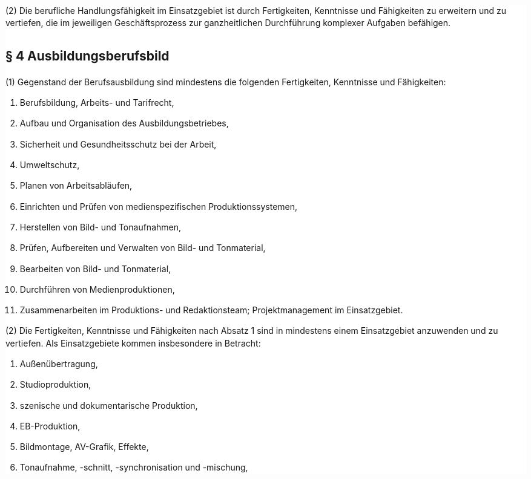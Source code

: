 (2) Die berufliche Handlungsfähigkeit im Einsatzgebiet ist durch
Fertigkeiten, Kenntnisse und Fähigkeiten zu erweitern und zu
vertiefen, die im jeweiligen Geschäftsprozess zur ganzheitlichen
Durchführung komplexer Aufgaben befähigen.


## § 4 Ausbildungsberufsbild

(1) Gegenstand der Berufsausbildung sind mindestens die folgenden
Fertigkeiten, Kenntnisse und Fähigkeiten:

1.  Berufsbildung, Arbeits- und Tarifrecht,


2.  Aufbau und Organisation des Ausbildungsbetriebes,


3.  Sicherheit und Gesundheitsschutz bei der Arbeit,


4.  Umweltschutz,


5.  Planen von Arbeitsabläufen,


6.  Einrichten und Prüfen von medienspezifischen Produktionssystemen,


7.  Herstellen von Bild- und Tonaufnahmen,


8.  Prüfen, Aufbereiten und Verwalten von Bild- und Tonmaterial,


9.  Bearbeiten von Bild- und Tonmaterial,


10. Durchführen von Medienproduktionen,


11. Zusammenarbeiten im Produktions- und Redaktionsteam; Projektmanagement
    im Einsatzgebiet.




(2) Die Fertigkeiten, Kenntnisse und Fähigkeiten nach Absatz 1 sind in
mindestens einem Einsatzgebiet anzuwenden und zu vertiefen. Als
Einsatzgebiete kommen insbesondere in Betracht:

1.  Außenübertragung,


2.  Studioproduktion,


3.  szenische und dokumentarische Produktion,


4.  EB-Produktion,


5.  Bildmontage, AV-Grafik, Effekte,


6.  Tonaufnahme, -schnitt, -synchronisation und -mischung,
